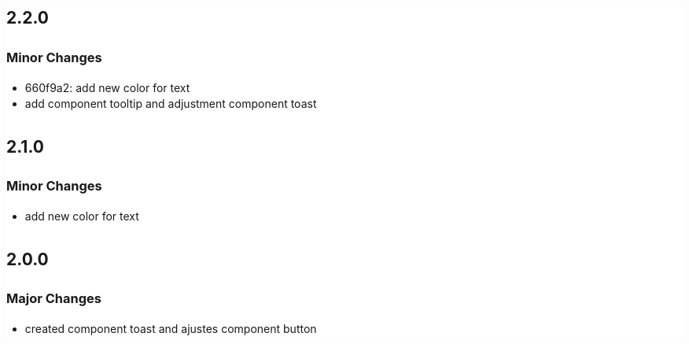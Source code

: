 ## 2.2.0

### Minor Changes

- 660f9a2: add new color for text
- add component tooltip and adjustment component toast

## 2.1.0

### Minor Changes

- add new color for text

## 2.0.0

### Major Changes

- created component toast and ajustes component button
